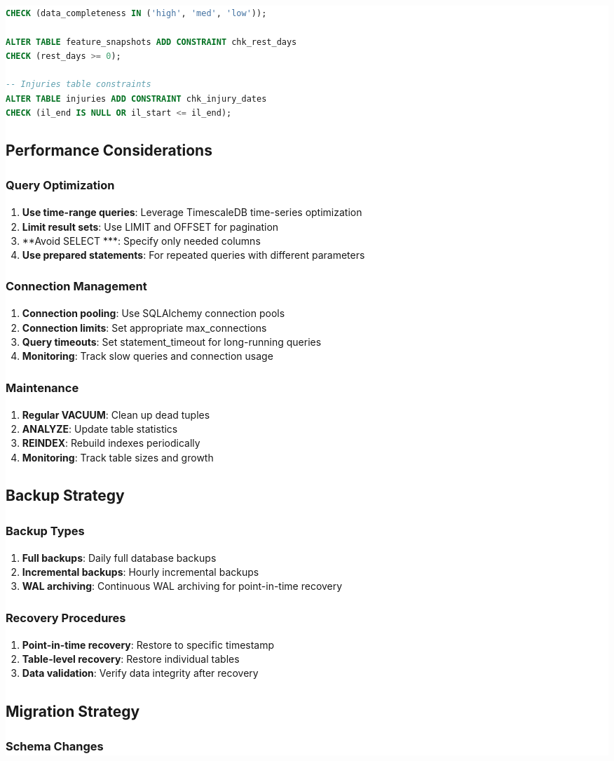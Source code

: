 ```sql
CHECK (data_completeness IN ('high', 'med', 'low'));

ALTER TABLE feature_snapshots ADD CONSTRAINT chk_rest_days 
CHECK (rest_days >= 0);

-- Injuries table constraints
ALTER TABLE injuries ADD CONSTRAINT chk_injury_dates 
CHECK (il_end IS NULL OR il_start <= il_end);
```

## Performance Considerations

### Query Optimization

1. **Use time-range queries**: Leverage TimescaleDB time-series optimization
2. **Limit result sets**: Use LIMIT and OFFSET for pagination
3. **Avoid SELECT ***: Specify only needed columns
4. **Use prepared statements**: For repeated queries with different parameters

### Connection Management

1. **Connection pooling**: Use SQLAlchemy connection pools
2. **Connection limits**: Set appropriate max_connections
3. **Query timeouts**: Set statement_timeout for long-running queries
4. **Monitoring**: Track slow queries and connection usage

### Maintenance

1. **Regular VACUUM**: Clean up dead tuples
2. **ANALYZE**: Update table statistics
3. **REINDEX**: Rebuild indexes periodically
4. **Monitoring**: Track table sizes and growth

## Backup Strategy

### Backup Types

1. **Full backups**: Daily full database backups
2. **Incremental backups**: Hourly incremental backups
3. **WAL archiving**: Continuous WAL archiving for point-in-time recovery

### Recovery Procedures

1. **Point-in-time recovery**: Restore to specific timestamp
2. **Table-level recovery**: Restore individual tables
3. **Data validation**: Verify data integrity after recovery

## Migration Strategy

### Schema Changes
